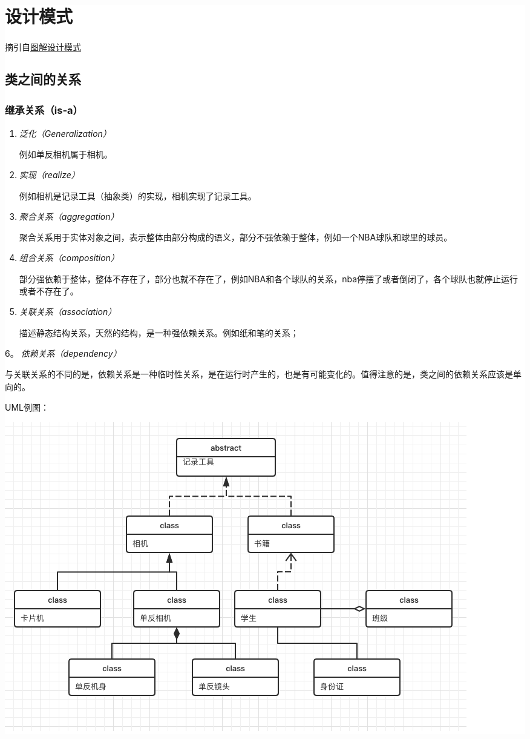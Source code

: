 # 设计模式

摘引自[图解设计模式](https://design-patterns.readthedocs.io/zh_CN/latest/index.html)

## 类之间的关系

### 继承关系（is-a）
1. *泛化（Generalization）*

    例如单反相机属于相机。

2. *实现（realize）*

    例如相机是记录工具（抽象类）的实现，相机实现了记录工具。

3. *聚合关系（aggregation）*

    聚合关系用于实体对象之间，表示整体由部分构成的语义，部分不强依赖于整体，例如一个NBA球队和球里的球员。

4. *组合关系（composition）*

    部分强依赖于整体，整体不存在了，部分也就不存在了，例如NBA和各个球队的关系，nba停摆了或者倒闭了，各个球队也就停止运行或者不存在了。

5. *关联关系（association）*

    描述静态结构关系，天然的结构，是一种强依赖关系。例如纸和笔的关系；

6。 *依赖关系（dependency）*

  与关联关系的不同的是，依赖关系是一种临时性关系，是在运行时产生的，也是有可能变化的。值得注意的是，类之间的依赖关系应该是单向的。

UML例图：

![](./uml_sample.png)
